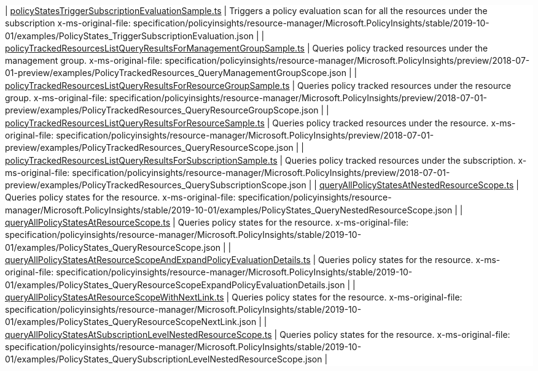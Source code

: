 | [policyStatesTriggerSubscriptionEvaluationSample.ts][policystatestriggersubscriptionevaluationsample]                                                                                                         | Triggers a policy evaluation scan for all the resources under the subscription x-ms-original-file: specification/policyinsights/resource-manager/Microsoft.PolicyInsights/stable/2019-10-01/examples/PolicyStates_TriggerSubscriptionEvaluation.json                                                                                               |
| [policyTrackedResourcesListQueryResultsForManagementGroupSample.ts][policytrackedresourceslistqueryresultsformanagementgroupsample]                                                                           | Queries policy tracked resources under the management group. x-ms-original-file: specification/policyinsights/resource-manager/Microsoft.PolicyInsights/preview/2018-07-01-preview/examples/PolicyTrackedResources_QueryManagementGroupScope.json                                                                                                  |
| [policyTrackedResourcesListQueryResultsForResourceGroupSample.ts][policytrackedresourceslistqueryresultsforresourcegroupsample]                                                                               | Queries policy tracked resources under the resource group. x-ms-original-file: specification/policyinsights/resource-manager/Microsoft.PolicyInsights/preview/2018-07-01-preview/examples/PolicyTrackedResources_QueryResourceGroupScope.json                                                                                                      |
| [policyTrackedResourcesListQueryResultsForResourceSample.ts][policytrackedresourceslistqueryresultsforresourcesample]                                                                                         | Queries policy tracked resources under the resource. x-ms-original-file: specification/policyinsights/resource-manager/Microsoft.PolicyInsights/preview/2018-07-01-preview/examples/PolicyTrackedResources_QueryResourceScope.json                                                                                                                 |
| [policyTrackedResourcesListQueryResultsForSubscriptionSample.ts][policytrackedresourceslistqueryresultsforsubscriptionsample]                                                                                 | Queries policy tracked resources under the subscription. x-ms-original-file: specification/policyinsights/resource-manager/Microsoft.PolicyInsights/preview/2018-07-01-preview/examples/PolicyTrackedResources_QuerySubscriptionScope.json                                                                                                         |
| [queryAllPolicyStatesAtNestedResourceScope.ts][queryallpolicystatesatnestedresourcescope]                                                                                                                     | Queries policy states for the resource. x-ms-original-file: specification/policyinsights/resource-manager/Microsoft.PolicyInsights/stable/2019-10-01/examples/PolicyStates_QueryNestedResourceScope.json                                                                                                                                           |
| [queryAllPolicyStatesAtResourceScope.ts][queryallpolicystatesatresourcescope]                                                                                                                                 | Queries policy states for the resource. x-ms-original-file: specification/policyinsights/resource-manager/Microsoft.PolicyInsights/stable/2019-10-01/examples/PolicyStates_QueryResourceScope.json                                                                                                                                                 |
| [queryAllPolicyStatesAtResourceScopeAndExpandPolicyEvaluationDetails.ts][queryallpolicystatesatresourcescopeandexpandpolicyevaluationdetails]                                                                 | Queries policy states for the resource. x-ms-original-file: specification/policyinsights/resource-manager/Microsoft.PolicyInsights/stable/2019-10-01/examples/PolicyStates_QueryResourceScopeExpandPolicyEvaluationDetails.json                                                                                                                    |
| [queryAllPolicyStatesAtResourceScopeWithNextLink.ts][queryallpolicystatesatresourcescopewithnextlink]                                                                                                         | Queries policy states for the resource. x-ms-original-file: specification/policyinsights/resource-manager/Microsoft.PolicyInsights/stable/2019-10-01/examples/PolicyStates_QueryResourceScopeNextLink.json                                                                                                                                         |
| [queryAllPolicyStatesAtSubscriptionLevelNestedResourceScope.ts][queryallpolicystatesatsubscriptionlevelnestedresourcescope]                                                                                   | Queries policy states for the resource. x-ms-original-file: specification/policyinsights/resource-manager/Microsoft.PolicyInsights/stable/2019-10-01/examples/PolicyStates_QuerySubscriptionLevelNestedResourceScope.json                                                                                                                          |

[attestationscreateorupdateatresourcegroupsample]: https://github.com/Azure/azure-sdk-for-js/blob/main/sdk/policyinsights/arm-policyinsights/samples/v6-beta/typescript/src/attestationsCreateOrUpdateAtResourceGroupSample.ts
[attestationscreateorupdateatresourcesample]: https://github.com/Azure/azure-sdk-for-js/blob/main/sdk/policyinsights/arm-policyinsights/samples/v6-beta/typescript/src/attestationsCreateOrUpdateAtResourceSample.ts
[attestationscreateorupdateatsubscriptionsample]: https://github.com/Azure/azure-sdk-for-js/blob/main/sdk/policyinsights/arm-policyinsights/samples/v6-beta/typescript/src/attestationsCreateOrUpdateAtSubscriptionSample.ts
[attestationsdeleteatresourcegroupsample]: https://github.com/Azure/azure-sdk-for-js/blob/main/sdk/policyinsights/arm-policyinsights/samples/v6-beta/typescript/src/attestationsDeleteAtResourceGroupSample.ts
[attestationsdeleteatresourcesample]: https://github.com/Azure/azure-sdk-for-js/blob/main/sdk/policyinsights/arm-policyinsights/samples/v6-beta/typescript/src/attestationsDeleteAtResourceSample.ts
[attestationsdeleteatsubscriptionsample]: https://github.com/Azure/azure-sdk-for-js/blob/main/sdk/policyinsights/arm-policyinsights/samples/v6-beta/typescript/src/attestationsDeleteAtSubscriptionSample.ts
[attestationsgetatresourcegroupsample]: https://github.com/Azure/azure-sdk-for-js/blob/main/sdk/policyinsights/arm-policyinsights/samples/v6-beta/typescript/src/attestationsGetAtResourceGroupSample.ts
[attestationsgetatresourcesample]: https://github.com/Azure/azure-sdk-for-js/blob/main/sdk/policyinsights/arm-policyinsights/samples/v6-beta/typescript/src/attestationsGetAtResourceSample.ts
[attestationsgetatsubscriptionsample]: https://github.com/Azure/azure-sdk-for-js/blob/main/sdk/policyinsights/arm-policyinsights/samples/v6-beta/typescript/src/attestationsGetAtSubscriptionSample.ts
[attestationslistforresourcegroupsample]: https://github.com/Azure/azure-sdk-for-js/blob/main/sdk/policyinsights/arm-policyinsights/samples/v6-beta/typescript/src/attestationsListForResourceGroupSample.ts
[attestationslistforresourcesample]: https://github.com/Azure/azure-sdk-for-js/blob/main/sdk/policyinsights/arm-policyinsights/samples/v6-beta/typescript/src/attestationsListForResourceSample.ts
[attestationslistforsubscriptionsample]: https://github.com/Azure/azure-sdk-for-js/blob/main/sdk/policyinsights/arm-policyinsights/samples/v6-beta/typescript/src/attestationsListForSubscriptionSample.ts
[cancelaremediationatindividualresourcescope]: https://github.com/Azure/azure-sdk-for-js/blob/main/sdk/policyinsights/arm-policyinsights/samples/v6-beta/typescript/src/cancelARemediationAtIndividualResourceScope.ts
[cancelaremediationatmanagementgroupscope]: https://github.com/Azure/azure-sdk-for-js/blob/main/sdk/policyinsights/arm-policyinsights/samples/v6-beta/typescript/src/cancelARemediationAtManagementGroupScope.ts
[cancelaremediationatresourcegroupscope]: https://github.com/Azure/azure-sdk-for-js/blob/main/sdk/policyinsights/arm-policyinsights/samples/v6-beta/typescript/src/cancelARemediationAtResourceGroupScope.ts
[cancelaremediationatsubscriptionscope]: https://github.com/Azure/azure-sdk-for-js/blob/main/sdk/policyinsights/arm-policyinsights/samples/v6-beta/typescript/src/cancelARemediationAtSubscriptionScope.ts
[checkpolicyrestrictionsatresourcegroupscope]: https://github.com/Azure/azure-sdk-for-js/blob/main/sdk/policyinsights/arm-policyinsights/samples/v6-beta/typescript/src/checkPolicyRestrictionsAtResourceGroupScope.ts
[checkpolicyrestrictionsatsubscriptionscope]: https://github.com/Azure/azure-sdk-for-js/blob/main/sdk/policyinsights/arm-policyinsights/samples/v6-beta/typescript/src/checkPolicyRestrictionsAtSubscriptionScope.ts
[createattestationatindividualresourcescope]: https://github.com/Azure/azure-sdk-for-js/blob/main/sdk/policyinsights/arm-policyinsights/samples/v6-beta/typescript/src/createAttestationAtIndividualResourceScope.ts
[createattestationatresourcegroupscope]: https://github.com/Azure/azure-sdk-for-js/blob/main/sdk/policyinsights/arm-policyinsights/samples/v6-beta/typescript/src/createAttestationAtResourceGroupScope.ts
[createattestationatsubscriptionscope]: https://github.com/Azure/azure-sdk-for-js/blob/main/sdk/policyinsights/arm-policyinsights/samples/v6-beta/typescript/src/createAttestationAtSubscriptionScope.ts
[createattestationatsubscriptionscopewithallproperties]: https://github.com/Azure/azure-sdk-for-js/blob/main/sdk/policyinsights/arm-policyinsights/samples/v6-beta/typescript/src/createAttestationAtSubscriptionScopeWithAllProperties.ts
[createremediationatindividualresourcescope]: https://github.com/Azure/azure-sdk-for-js/blob/main/sdk/policyinsights/arm-policyinsights/samples/v6-beta/typescript/src/createRemediationAtIndividualResourceScope.ts
[createremediationatmanagementgroupscope]: https://github.com/Azure/azure-sdk-for-js/blob/main/sdk/policyinsights/arm-policyinsights/samples/v6-beta/typescript/src/createRemediationAtManagementGroupScope.ts
[createremediationatresourcegroupscope]: https://github.com/Azure/azure-sdk-for-js/blob/main/sdk/policyinsights/arm-policyinsights/samples/v6-beta/typescript/src/createRemediationAtResourceGroupScope.ts
[createremediationatsubscriptionscope]: https://github.com/Azure/azure-sdk-for-js/blob/main/sdk/policyinsights/arm-policyinsights/samples/v6-beta/typescript/src/createRemediationAtSubscriptionScope.ts
[createremediationatsubscriptionscopewithallproperties]: https://github.com/Azure/azure-sdk-for-js/blob/main/sdk/policyinsights/arm-policyinsights/samples/v6-beta/typescript/src/createRemediationAtSubscriptionScopeWithAllProperties.ts
[deleteattestationatindividualresourcescope]: https://github.com/Azure/azure-sdk-for-js/blob/main/sdk/policyinsights/arm-policyinsights/samples/v6-beta/typescript/src/deleteAttestationAtIndividualResourceScope.ts
[deleteattestationatresourcegroupscope]: https://github.com/Azure/azure-sdk-for-js/blob/main/sdk/policyinsights/arm-policyinsights/samples/v6-beta/typescript/src/deleteAttestationAtResourceGroupScope.ts
[deleteattestationatsubscriptionscope]: https://github.com/Azure/azure-sdk-for-js/blob/main/sdk/policyinsights/arm-policyinsights/samples/v6-beta/typescript/src/deleteAttestationAtSubscriptionScope.ts
[deleteremediationatindividualresourcescope]: https://github.com/Azure/azure-sdk-for-js/blob/main/sdk/policyinsights/arm-policyinsights/samples/v6-beta/typescript/src/deleteRemediationAtIndividualResourceScope.ts
[deleteremediationatmanagementgroupscope]: https://github.com/Azure/azure-sdk-for-js/blob/main/sdk/policyinsights/arm-policyinsights/samples/v6-beta/typescript/src/deleteRemediationAtManagementGroupScope.ts
[deleteremediationatresourcegroupscope]: https://github.com/Azure/azure-sdk-for-js/blob/main/sdk/policyinsights/arm-policyinsights/samples/v6-beta/typescript/src/deleteRemediationAtResourceGroupScope.ts
[deleteremediationatsubscriptionscope]: https://github.com/Azure/azure-sdk-for-js/blob/main/sdk/policyinsights/arm-policyinsights/samples/v6-beta/typescript/src/deleteRemediationAtSubscriptionScope.ts
[filterandaggregateonly]: https://github.com/Azure/azure-sdk-for-js/blob/main/sdk/policyinsights/arm-policyinsights/samples/v6-beta/typescript/src/filterAndAggregateOnly.ts
[filterandgroupwithaggregate]: https://github.com/Azure/azure-sdk-for-js/blob/main/sdk/policyinsights/arm-policyinsights/samples/v6-beta/typescript/src/filterAndGroupWithAggregate.ts
[filterandgroupwithoutaggregate]: https://github.com/Azure/azure-sdk-for-js/blob/main/sdk/policyinsights/arm-policyinsights/samples/v6-beta/typescript/src/filterAndGroupWithoutAggregate.ts
[filterandmultiplegroups]: https://github.com/Azure/azure-sdk-for-js/blob/main/sdk/policyinsights/arm-policyinsights/samples/v6-beta/typescript/src/filterAndMultipleGroups.ts
[getasinglepolicymetadataresource]: https://github.com/Azure/azure-sdk-for-js/blob/main/sdk/policyinsights/arm-policyinsights/samples/v6-beta/typescript/src/getASinglePolicyMetadataResource.ts
[getattestationatindividualresourcescope]: https://github.com/Azure/azure-sdk-for-js/blob/main/sdk/policyinsights/arm-policyinsights/samples/v6-beta/typescript/src/getAttestationAtIndividualResourceScope.ts
[getattestationatresourcegroupscope]: https://github.com/Azure/azure-sdk-for-js/blob/main/sdk/policyinsights/arm-policyinsights/samples/v6-beta/typescript/src/getAttestationAtResourceGroupScope.ts
[getattestationatsubscriptionscope]: https://github.com/Azure/azure-sdk-for-js/blob/main/sdk/policyinsights/arm-policyinsights/samples/v6-beta/typescript/src/getAttestationAtSubscriptionScope.ts
[getcollectionofpolicymetadataresources]: https://github.com/Azure/azure-sdk-for-js/blob/main/sdk/policyinsights/arm-policyinsights/samples/v6-beta/typescript/src/getCollectionOfPolicyMetadataResources.ts
[getcollectionofpolicymetadataresourcesusingtopqueryparameter]: https://github.com/Azure/azure-sdk-for-js/blob/main/sdk/policyinsights/arm-policyinsights/samples/v6-beta/typescript/src/getCollectionOfPolicyMetadataResourcesUsingTopQueryParameter.ts
[getremediationatindividualresourcescope]: https://github.com/Azure/azure-sdk-for-js/blob/main/sdk/policyinsights/arm-policyinsights/samples/v6-beta/typescript/src/getRemediationAtIndividualResourceScope.ts
[getremediationatmanagementgroupscope]: https://github.com/Azure/azure-sdk-for-js/blob/main/sdk/policyinsights/arm-policyinsights/samples/v6-beta/typescript/src/getRemediationAtManagementGroupScope.ts
[getremediationatresourcegroupscope]: https://github.com/Azure/azure-sdk-for-js/blob/main/sdk/policyinsights/arm-policyinsights/samples/v6-beta/typescript/src/getRemediationAtResourceGroupScope.ts
[getremediationatsubscriptionscope]: https://github.com/Azure/azure-sdk-for-js/blob/main/sdk/policyinsights/arm-policyinsights/samples/v6-beta/typescript/src/getRemediationAtSubscriptionScope.ts
[listattestationsatindividualresourcescope]: https://github.com/Azure/azure-sdk-for-js/blob/main/sdk/policyinsights/arm-policyinsights/samples/v6-beta/typescript/src/listAttestationsAtIndividualResourceScope.ts
[listattestationsatindividualresourcescopewithqueryparameters]: https://github.com/Azure/azure-sdk-for-js/blob/main/sdk/policyinsights/arm-policyinsights/samples/v6-beta/typescript/src/listAttestationsAtIndividualResourceScopeWithQueryParameters.ts
[listattestationsatresourcegroupscope]: https://github.com/Azure/azure-sdk-for-js/blob/main/sdk/policyinsights/arm-policyinsights/samples/v6-beta/typescript/src/listAttestationsAtResourceGroupScope.ts
[listattestationsatresourcegroupscopewithqueryparameters]: https://github.com/Azure/azure-sdk-for-js/blob/main/sdk/policyinsights/arm-policyinsights/samples/v6-beta/typescript/src/listAttestationsAtResourceGroupScopeWithQueryParameters.ts
[listattestationsatsubscriptionscope]: https://github.com/Azure/azure-sdk-for-js/blob/main/sdk/policyinsights/arm-policyinsights/samples/v6-beta/typescript/src/listAttestationsAtSubscriptionScope.ts
[listattestationsatsubscriptionscopewithqueryparameters]: https://github.com/Azure/azure-sdk-for-js/blob/main/sdk/policyinsights/arm-policyinsights/samples/v6-beta/typescript/src/listAttestationsAtSubscriptionScopeWithQueryParameters.ts
[listdeploymentsforaremediationatindividualresourcescope]: https://github.com/Azure/azure-sdk-for-js/blob/main/sdk/policyinsights/arm-policyinsights/samples/v6-beta/typescript/src/listDeploymentsForARemediationAtIndividualResourceScope.ts
[listdeploymentsforaremediationatmanagementgroupscope]: https://github.com/Azure/azure-sdk-for-js/blob/main/sdk/policyinsights/arm-policyinsights/samples/v6-beta/typescript/src/listDeploymentsForARemediationAtManagementGroupScope.ts
[listdeploymentsforaremediationatresourcegroupscope]: https://github.com/Azure/azure-sdk-for-js/blob/main/sdk/policyinsights/arm-policyinsights/samples/v6-beta/typescript/src/listDeploymentsForARemediationAtResourceGroupScope.ts
[listdeploymentsforaremediationatsubscriptionscope]: https://github.com/Azure/azure-sdk-for-js/blob/main/sdk/policyinsights/arm-policyinsights/samples/v6-beta/typescript/src/listDeploymentsForARemediationAtSubscriptionScope.ts
[listoperations]: https://github.com/Azure/azure-sdk-for-js/blob/main/sdk/policyinsights/arm-policyinsights/samples/v6-beta/typescript/src/listOperations.ts
[listremediationsatindividualresourcescope]: https://github.com/Azure/azure-sdk-for-js/blob/main/sdk/policyinsights/arm-policyinsights/samples/v6-beta/typescript/src/listRemediationsAtIndividualResourceScope.ts
[listremediationsatindividualresourcescopewithqueryparameters]: https://github.com/Azure/azure-sdk-for-js/blob/main/sdk/policyinsights/arm-policyinsights/samples/v6-beta/typescript/src/listRemediationsAtIndividualResourceScopeWithQueryParameters.ts
[listremediationsatmanagementgroupscope]: https://github.com/Azure/azure-sdk-for-js/blob/main/sdk/policyinsights/arm-policyinsights/samples/v6-beta/typescript/src/listRemediationsAtManagementGroupScope.ts
[listremediationsatmanagementgroupscopewithqueryparameters]: https://github.com/Azure/azure-sdk-for-js/blob/main/sdk/policyinsights/arm-policyinsights/samples/v6-beta/typescript/src/listRemediationsAtManagementGroupScopeWithQueryParameters.ts
[listremediationsatresourcegroupscope]: https://github.com/Azure/azure-sdk-for-js/blob/main/sdk/policyinsights/arm-policyinsights/samples/v6-beta/typescript/src/listRemediationsAtResourceGroupScope.ts
[listremediationsatresourcegroupscopewithqueryparameters]: https://github.com/Azure/azure-sdk-for-js/blob/main/sdk/policyinsights/arm-policyinsights/samples/v6-beta/typescript/src/listRemediationsAtResourceGroupScopeWithQueryParameters.ts
[listremediationsatsubscriptionscope]: https://github.com/Azure/azure-sdk-for-js/blob/main/sdk/policyinsights/arm-policyinsights/samples/v6-beta/typescript/src/listRemediationsAtSubscriptionScope.ts
[listremediationsatsubscriptionscopewithqueryparameters]: https://github.com/Azure/azure-sdk-for-js/blob/main/sdk/policyinsights/arm-policyinsights/samples/v6-beta/typescript/src/listRemediationsAtSubscriptionScopeWithQueryParameters.ts
[operationslistsample]: https://github.com/Azure/azure-sdk-for-js/blob/main/sdk/policyinsights/arm-policyinsights/samples/v6-beta/typescript/src/operationsListSample.ts
[policyeventslistqueryresultsformanagementgroupsample]: https://github.com/Azure/azure-sdk-for-js/blob/main/sdk/policyinsights/arm-policyinsights/samples/v6-beta/typescript/src/policyEventsListQueryResultsForManagementGroupSample.ts
[policyeventslistqueryresultsforpolicydefinitionsample]: https://github.com/Azure/azure-sdk-for-js/blob/main/sdk/policyinsights/arm-policyinsights/samples/v6-beta/typescript/src/policyEventsListQueryResultsForPolicyDefinitionSample.ts
[policyeventslistqueryresultsforpolicysetdefinitionsample]: https://github.com/Azure/azure-sdk-for-js/blob/main/sdk/policyinsights/arm-policyinsights/samples/v6-beta/typescript/src/policyEventsListQueryResultsForPolicySetDefinitionSample.ts
[policyeventslistqueryresultsforresourcegrouplevelpolicyassignmentsample]: https://github.com/Azure/azure-sdk-for-js/blob/main/sdk/policyinsights/arm-policyinsights/samples/v6-beta/typescript/src/policyEventsListQueryResultsForResourceGroupLevelPolicyAssignmentSample.ts
[policyeventslistqueryresultsforresourcegroupsample]: https://github.com/Azure/azure-sdk-for-js/blob/main/sdk/policyinsights/arm-policyinsights/samples/v6-beta/typescript/src/policyEventsListQueryResultsForResourceGroupSample.ts
[policyeventslistqueryresultsforresourcesample]: https://github.com/Azure/azure-sdk-for-js/blob/main/sdk/policyinsights/arm-policyinsights/samples/v6-beta/typescript/src/policyEventsListQueryResultsForResourceSample.ts
[policyeventslistqueryresultsforsubscriptionlevelpolicyassignmentsample]: https://github.com/Azure/azure-sdk-for-js/blob/main/sdk/policyinsights/arm-policyinsights/samples/v6-beta/typescript/src/policyEventsListQueryResultsForSubscriptionLevelPolicyAssignmentSample.ts
[policyeventslistqueryresultsforsubscriptionsample]: https://github.com/Azure/azure-sdk-for-js/blob/main/sdk/policyinsights/arm-policyinsights/samples/v6-beta/typescript/src/policyEventsListQueryResultsForSubscriptionSample.ts
[policymetadatagetresourcesample]: https://github.com/Azure/azure-sdk-for-js/blob/main/sdk/policyinsights/arm-policyinsights/samples/v6-beta/typescript/src/policyMetadataGetResourceSample.ts
[policymetadatalistsample]: https://github.com/Azure/azure-sdk-for-js/blob/main/sdk/policyinsights/arm-policyinsights/samples/v6-beta/typescript/src/policyMetadataListSample.ts
[policyrestrictionscheckatmanagementgroupscopesample]: https://github.com/Azure/azure-sdk-for-js/blob/main/sdk/policyinsights/arm-policyinsights/samples/v6-beta/typescript/src/policyRestrictionsCheckAtManagementGroupScopeSample.ts
[policyrestrictionscheckatresourcegroupscopesample]: https://github.com/Azure/azure-sdk-for-js/blob/main/sdk/policyinsights/arm-policyinsights/samples/v6-beta/typescript/src/policyRestrictionsCheckAtResourceGroupScopeSample.ts
[policyrestrictionscheckatsubscriptionscopesample]: https://github.com/Azure/azure-sdk-for-js/blob/main/sdk/policyinsights/arm-policyinsights/samples/v6-beta/typescript/src/policyRestrictionsCheckAtSubscriptionScopeSample.ts
[policystateslistqueryresultsformanagementgroupsample]: https://github.com/Azure/azure-sdk-for-js/blob/main/sdk/policyinsights/arm-policyinsights/samples/v6-beta/typescript/src/policyStatesListQueryResultsForManagementGroupSample.ts
[policystateslistqueryresultsforpolicydefinitionsample]: https://github.com/Azure/azure-sdk-for-js/blob/main/sdk/policyinsights/arm-policyinsights/samples/v6-beta/typescript/src/policyStatesListQueryResultsForPolicyDefinitionSample.ts
[policystateslistqueryresultsforpolicysetdefinitionsample]: https://github.com/Azure/azure-sdk-for-js/blob/main/sdk/policyinsights/arm-policyinsights/samples/v6-beta/typescript/src/policyStatesListQueryResultsForPolicySetDefinitionSample.ts
[policystateslistqueryresultsforresourcegrouplevelpolicyassignmentsample]: https://github.com/Azure/azure-sdk-for-js/blob/main/sdk/policyinsights/arm-policyinsights/samples/v6-beta/typescript/src/policyStatesListQueryResultsForResourceGroupLevelPolicyAssignmentSample.ts
[policystateslistqueryresultsforresourcegroupsample]: https://github.com/Azure/azure-sdk-for-js/blob/main/sdk/policyinsights/arm-policyinsights/samples/v6-beta/typescript/src/policyStatesListQueryResultsForResourceGroupSample.ts
[policystateslistqueryresultsforresourcesample]: https://github.com/Azure/azure-sdk-for-js/blob/main/sdk/policyinsights/arm-policyinsights/samples/v6-beta/typescript/src/policyStatesListQueryResultsForResourceSample.ts
[policystateslistqueryresultsforsubscriptionlevelpolicyassignmentsample]: https://github.com/Azure/azure-sdk-for-js/blob/main/sdk/policyinsights/arm-policyinsights/samples/v6-beta/typescript/src/policyStatesListQueryResultsForSubscriptionLevelPolicyAssignmentSample.ts
[policystateslistqueryresultsforsubscriptionsample]: https://github.com/Azure/azure-sdk-for-js/blob/main/sdk/policyinsights/arm-policyinsights/samples/v6-beta/typescript/src/policyStatesListQueryResultsForSubscriptionSample.ts
[policystatessummarizeformanagementgroupsample]: https://github.com/Azure/azure-sdk-for-js/blob/main/sdk/policyinsights/arm-policyinsights/samples/v6-beta/typescript/src/policyStatesSummarizeForManagementGroupSample.ts
[policystatessummarizeforpolicydefinitionsample]: https://github.com/Azure/azure-sdk-for-js/blob/main/sdk/policyinsights/arm-policyinsights/samples/v6-beta/typescript/src/policyStatesSummarizeForPolicyDefinitionSample.ts
[policystatessummarizeforpolicysetdefinitionsample]: https://github.com/Azure/azure-sdk-for-js/blob/main/sdk/policyinsights/arm-policyinsights/samples/v6-beta/typescript/src/policyStatesSummarizeForPolicySetDefinitionSample.ts
[policystatessummarizeforresourcegrouplevelpolicyassignmentsample]: https://github.com/Azure/azure-sdk-for-js/blob/main/sdk/policyinsights/arm-policyinsights/samples/v6-beta/typescript/src/policyStatesSummarizeForResourceGroupLevelPolicyAssignmentSample.ts
[policystatessummarizeforresourcegroupsample]: https://github.com/Azure/azure-sdk-for-js/blob/main/sdk/policyinsights/arm-policyinsights/samples/v6-beta/typescript/src/policyStatesSummarizeForResourceGroupSample.ts
[policystatessummarizeforresourcesample]: https://github.com/Azure/azure-sdk-for-js/blob/main/sdk/policyinsights/arm-policyinsights/samples/v6-beta/typescript/src/policyStatesSummarizeForResourceSample.ts
[policystatessummarizeforsubscriptionlevelpolicyassignmentsample]: https://github.com/Azure/azure-sdk-for-js/blob/main/sdk/policyinsights/arm-policyinsights/samples/v6-beta/typescript/src/policyStatesSummarizeForSubscriptionLevelPolicyAssignmentSample.ts
[policystatessummarizeforsubscriptionsample]: https://github.com/Azure/azure-sdk-for-js/blob/main/sdk/policyinsights/arm-policyinsights/samples/v6-beta/typescript/src/policyStatesSummarizeForSubscriptionSample.ts
[policystatestriggerresourcegroupevaluationsample]: https://github.com/Azure/azure-sdk-for-js/blob/main/sdk/policyinsights/arm-policyinsights/samples/v6-beta/typescript/src/policyStatesTriggerResourceGroupEvaluationSample.ts
[policystatestriggersubscriptionevaluationsample]: https://github.com/Azure/azure-sdk-for-js/blob/main/sdk/policyinsights/arm-policyinsights/samples/v6-beta/typescript/src/policyStatesTriggerSubscriptionEvaluationSample.ts
[policytrackedresourceslistqueryresultsformanagementgroupsample]: https://github.com/Azure/azure-sdk-for-js/blob/main/sdk/policyinsights/arm-policyinsights/samples/v6-beta/typescript/src/policyTrackedResourcesListQueryResultsForManagementGroupSample.ts
[policytrackedresourceslistqueryresultsforresourcegroupsample]: https://github.com/Azure/azure-sdk-for-js/blob/main/sdk/policyinsights/arm-policyinsights/samples/v6-beta/typescript/src/policyTrackedResourcesListQueryResultsForResourceGroupSample.ts
[policytrackedresourceslistqueryresultsforresourcesample]: https://github.com/Azure/azure-sdk-for-js/blob/main/sdk/policyinsights/arm-policyinsights/samples/v6-beta/typescript/src/policyTrackedResourcesListQueryResultsForResourceSample.ts
[policytrackedresourceslistqueryresultsforsubscriptionsample]: https://github.com/Azure/azure-sdk-for-js/blob/main/sdk/policyinsights/arm-policyinsights/samples/v6-beta/typescript/src/policyTrackedResourcesListQueryResultsForSubscriptionSample.ts
[queryallpolicystatesatnestedresourcescope]: https://github.com/Azure/azure-sdk-for-js/blob/main/sdk/policyinsights/arm-policyinsights/samples/v6-beta/typescript/src/queryAllPolicyStatesAtNestedResourceScope.ts
[queryallpolicystatesatresourcescope]: https://github.com/Azure/azure-sdk-for-js/blob/main/sdk/policyinsights/arm-policyinsights/samples/v6-beta/typescript/src/queryAllPolicyStatesAtResourceScope.ts
[queryallpolicystatesatresourcescopeandexpandpolicyevaluationdetails]: https://github.com/Azure/azure-sdk-for-js/blob/main/sdk/policyinsights/arm-policyinsights/samples/v6-beta/typescript/src/queryAllPolicyStatesAtResourceScopeAndExpandPolicyEvaluationDetails.ts
[queryallpolicystatesatresourcescopewithnextlink]: https://github.com/Azure/azure-sdk-for-js/blob/main/sdk/policyinsights/arm-policyinsights/samples/v6-beta/typescript/src/queryAllPolicyStatesAtResourceScopeWithNextLink.ts
[queryallpolicystatesatsubscriptionlevelnestedresourcescope]: https://github.com/Azure/azure-sdk-for-js/blob/main/sdk/policyinsights/arm-policyinsights/samples/v6-beta/typescript/src/queryAllPolicyStatesAtSubscriptionLevelNestedResourceScope.ts
[queryallpolicystatesatsubscriptionlevelresourcescope]: https://github.com/Azure/azure-sdk-for-js/blob/main/sdk/policyinsights/arm-policyinsights/samples/v6-beta/typescript/src/queryAllPolicyStatesAtSubscriptionLevelResourceScope.ts
[queryatmanagementgroupscope]: https://github.com/Azure/azure-sdk-for-js/blob/main/sdk/policyinsights/arm-policyinsights/samples/v6-beta/typescript/src/queryAtManagementGroupScope.ts
[queryatmanagementgroupscopeusingqueryparameters]: https://github.com/Azure/azure-sdk-for-js/blob/main/sdk/policyinsights/arm-policyinsights/samples/v6-beta/typescript/src/queryAtManagementGroupScopeUsingQueryParameters.ts
[queryatmanagementgroupscopewithnextlink]: https://github.com/Azure/azure-sdk-for-js/blob/main/sdk/policyinsights/arm-policyinsights/samples/v6-beta/typescript/src/queryAtManagementGroupScopeWithNextLink.ts
[queryatnestedresourcescope]: https://github.com/Azure/azure-sdk-for-js/blob/main/sdk/policyinsights/arm-policyinsights/samples/v6-beta/typescript/src/queryAtNestedResourceScope.ts
[queryatresourcegrouplevelpolicyassignmentscope]: https://github.com/Azure/azure-sdk-for-js/blob/main/sdk/policyinsights/arm-policyinsights/samples/v6-beta/typescript/src/queryAtResourceGroupLevelPolicyAssignmentScope.ts
[queryatresourcegrouplevelpolicyassignmentscopewithnextlink]: https://github.com/Azure/azure-sdk-for-js/blob/main/sdk/policyinsights/arm-policyinsights/samples/v6-beta/typescript/src/queryAtResourceGroupLevelPolicyAssignmentScopeWithNextLink.ts
[queryatresourcegroupscope]: https://github.com/Azure/azure-sdk-for-js/blob/main/sdk/policyinsights/arm-policyinsights/samples/v6-beta/typescript/src/queryAtResourceGroupScope.ts
[queryatresourcegroupscopeusingqueryparameters]: https://github.com/Azure/azure-sdk-for-js/blob/main/sdk/policyinsights/arm-policyinsights/samples/v6-beta/typescript/src/queryAtResourceGroupScopeUsingQueryParameters.ts
[queryatresourcegroupscopewithnextlink]: https://github.com/Azure/azure-sdk-for-js/blob/main/sdk/policyinsights/arm-policyinsights/samples/v6-beta/typescript/src/queryAtResourceGroupScopeWithNextLink.ts
[queryatresourcescope]: https://github.com/Azure/azure-sdk-for-js/blob/main/sdk/policyinsights/arm-policyinsights/samples/v6-beta/typescript/src/queryAtResourceScope.ts
[queryatresourcescopeusingqueryparameters]: https://github.com/Azure/azure-sdk-for-js/blob/main/sdk/policyinsights/arm-policyinsights/samples/v6-beta/typescript/src/queryAtResourceScopeUsingQueryParameters.ts
[queryatresourcescopewithnextlink]: https://github.com/Azure/azure-sdk-for-js/blob/main/sdk/policyinsights/arm-policyinsights/samples/v6-beta/typescript/src/queryAtResourceScopeWithNextLink.ts
[queryatsubscriptionlevelnestedresourcescope]: https://github.com/Azure/azure-sdk-for-js/blob/main/sdk/policyinsights/arm-policyinsights/samples/v6-beta/typescript/src/queryAtSubscriptionLevelNestedResourceScope.ts
[queryatsubscriptionlevelpolicyassignmentscope]: https://github.com/Azure/azure-sdk-for-js/blob/main/sdk/policyinsights/arm-policyinsights/samples/v6-beta/typescript/src/queryAtSubscriptionLevelPolicyAssignmentScope.ts
[queryatsubscriptionlevelpolicyassignmentscopewithnextlink]: https://github.com/Azure/azure-sdk-for-js/blob/main/sdk/policyinsights/arm-policyinsights/samples/v6-beta/typescript/src/queryAtSubscriptionLevelPolicyAssignmentScopeWithNextLink.ts
[queryatsubscriptionlevelpolicydefinitionscope]: https://github.com/Azure/azure-sdk-for-js/blob/main/sdk/policyinsights/arm-policyinsights/samples/v6-beta/typescript/src/queryAtSubscriptionLevelPolicyDefinitionScope.ts
[queryatsubscriptionlevelpolicydefinitionscopewithnextlink]: https://github.com/Azure/azure-sdk-for-js/blob/main/sdk/policyinsights/arm-policyinsights/samples/v6-beta/typescript/src/queryAtSubscriptionLevelPolicyDefinitionScopeWithNextLink.ts
[queryatsubscriptionlevelpolicysetdefinitionscope]: https://github.com/Azure/azure-sdk-for-js/blob/main/sdk/policyinsights/arm-policyinsights/samples/v6-beta/typescript/src/queryAtSubscriptionLevelPolicySetDefinitionScope.ts
[queryatsubscriptionlevelpolicysetdefinitionscopewithnextlink]: https://github.com/Azure/azure-sdk-for-js/blob/main/sdk/policyinsights/arm-policyinsights/samples/v6-beta/typescript/src/queryAtSubscriptionLevelPolicySetDefinitionScopeWithNextLink.ts
[queryatsubscriptionlevelresourcescope]: https://github.com/Azure/azure-sdk-for-js/blob/main/sdk/policyinsights/arm-policyinsights/samples/v6-beta/typescript/src/queryAtSubscriptionLevelResourceScope.ts
[queryatsubscriptionscope]: https://github.com/Azure/azure-sdk-for-js/blob/main/sdk/policyinsights/arm-policyinsights/samples/v6-beta/typescript/src/queryAtSubscriptionScope.ts
[queryatsubscriptionscopeusingqueryparameters]: https://github.com/Azure/azure-sdk-for-js/blob/main/sdk/policyinsights/arm-policyinsights/samples/v6-beta/typescript/src/queryAtSubscriptionScopeUsingQueryParameters.ts
[queryatsubscriptionscopewithnextlink]: https://github.com/Azure/azure-sdk-for-js/blob/main/sdk/policyinsights/arm-policyinsights/samples/v6-beta/typescript/src/queryAtSubscriptionScopeWithNextLink.ts
[querycomponentpolicycompliancestateatresourcescopefilteredbygivenassignment]: https://github.com/Azure/azure-sdk-for-js/blob/main/sdk/policyinsights/arm-policyinsights/samples/v6-beta/typescript/src/queryComponentPolicyComplianceStateAtResourceScopeFilteredByGivenAssignment.ts
[querycomponentpolicycompliancestatecountgroupedbystatetypeatresourcescopefilteredbygivenassignment]: https://github.com/Azure/azure-sdk-for-js/blob/main/sdk/policyinsights/arm-policyinsights/samples/v6-beta/typescript/src/queryComponentPolicyComplianceStateCountGroupedByStateTypeAtResourceScopeFilteredByGivenAssignment.ts
[querycomponentspolicyeventscountgroupedbyuserandactiontypeforresourcescopefilteredbygivenassignment]: https://github.com/Azure/azure-sdk-for-js/blob/main/sdk/policyinsights/arm-policyinsights/samples/v6-beta/typescript/src/queryComponentsPolicyEventsCountGroupedByUserAndActionTypeForResourceScopeFilteredByGivenAssignment.ts
[querycomponentspolicyeventsforresourcescopefilteredbygivenassignment]: https://github.com/Azure/azure-sdk-for-js/blob/main/sdk/policyinsights/arm-policyinsights/samples/v6-beta/typescript/src/queryComponentsPolicyEventsForResourceScopeFilteredByGivenAssignment.ts
[querylatestatmanagementgroupscope]: https://github.com/Azure/azure-sdk-for-js/blob/main/sdk/policyinsights/arm-policyinsights/samples/v6-beta/typescript/src/queryLatestAtManagementGroupScope.ts
[querylatestatmanagementgroupscopewithnextlink]: https://github.com/Azure/azure-sdk-for-js/blob/main/sdk/policyinsights/arm-policyinsights/samples/v6-beta/typescript/src/queryLatestAtManagementGroupScopeWithNextLink.ts
[querylatestatresourcegrouplevelpolicyassignmentscope]: https://github.com/Azure/azure-sdk-for-js/blob/main/sdk/policyinsights/arm-policyinsights/samples/v6-beta/typescript/src/queryLatestAtResourceGroupLevelPolicyAssignmentScope.ts
[querylatestatresourcegrouplevelpolicyassignmentscopewithnextlink]: https://github.com/Azure/azure-sdk-for-js/blob/main/sdk/policyinsights/arm-policyinsights/samples/v6-beta/typescript/src/queryLatestAtResourceGroupLevelPolicyAssignmentScopeWithNextLink.ts
[querylatestatresourcegroupscope]: https://github.com/Azure/azure-sdk-for-js/blob/main/sdk/policyinsights/arm-policyinsights/samples/v6-beta/typescript/src/queryLatestAtResourceGroupScope.ts
[querylatestatresourcegroupscopewithnextlink]: https://github.com/Azure/azure-sdk-for-js/blob/main/sdk/policyinsights/arm-policyinsights/samples/v6-beta/typescript/src/queryLatestAtResourceGroupScopeWithNextLink.ts
[querylatestatsubscriptionlevelpolicyassignmentscope]: https://github.com/Azure/azure-sdk-for-js/blob/main/sdk/policyinsights/arm-policyinsights/samples/v6-beta/typescript/src/queryLatestAtSubscriptionLevelPolicyAssignmentScope.ts
[querylatestatsubscriptionlevelpolicyassignmentscopewithnextlink]: https://github.com/Azure/azure-sdk-for-js/blob/main/sdk/policyinsights/arm-policyinsights/samples/v6-beta/typescript/src/queryLatestAtSubscriptionLevelPolicyAssignmentScopeWithNextLink.ts
[querylatestatsubscriptionlevelpolicydefinitionscope]: https://github.com/Azure/azure-sdk-for-js/blob/main/sdk/policyinsights/arm-policyinsights/samples/v6-beta/typescript/src/queryLatestAtSubscriptionLevelPolicyDefinitionScope.ts
[querylatestatsubscriptionlevelpolicydefinitionscopewithnextlink]: https://github.com/Azure/azure-sdk-for-js/blob/main/sdk/policyinsights/arm-policyinsights/samples/v6-beta/typescript/src/queryLatestAtSubscriptionLevelPolicyDefinitionScopeWithNextLink.ts
[querylatestatsubscriptionlevelpolicysetdefinitionscope]: https://github.com/Azure/azure-sdk-for-js/blob/main/sdk/policyinsights/arm-policyinsights/samples/v6-beta/typescript/src/queryLatestAtSubscriptionLevelPolicySetDefinitionScope.ts